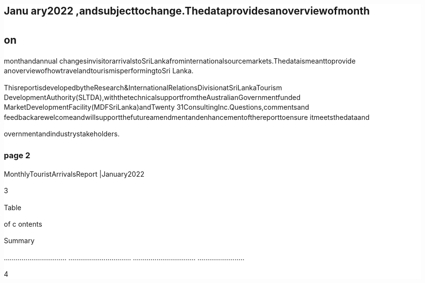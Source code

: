 Janu
ary2022
,andsubjecttochange.Thedataprovidesanoverviewofmonth
-
on
-
monthandannual 
changesinvisitorarrivalstoSriLankafrominternationalsourcemarkets.Thedataismeanttoprovide 
anoverviewofhowtravelandtourismisperformingtoSri 
Lanka.
 
 
 
ThisreportisdevelopedbytheResearch&InternationalRelationsDivisionatSriLankaTourism 
DevelopmentAuthority(SLTDA),withthetechnicalsupportfromtheAustralianGovernmentfunded 
MarketDevelopmentFacility(MDFSriLanka)andTwenty
31ConsultingInc.Questions,commentsand 
feedbackarewelcomeandwillsupportthefutureamendmentandenhancementofthereporttoensure 
itmeetsthedataand
 

overnmentandindustrystakeholders.
 
 
 
 
 
 
 
 
 
 
 
 
 
 
 
 
 

### page 2
  
MonthlyTouristArrivalsReport 
|January2022
 
 
 
3
 
 
Table
 
of 
c
ontents
 
 
Summary
 
................................
................................
................................
........................
 
4
 
